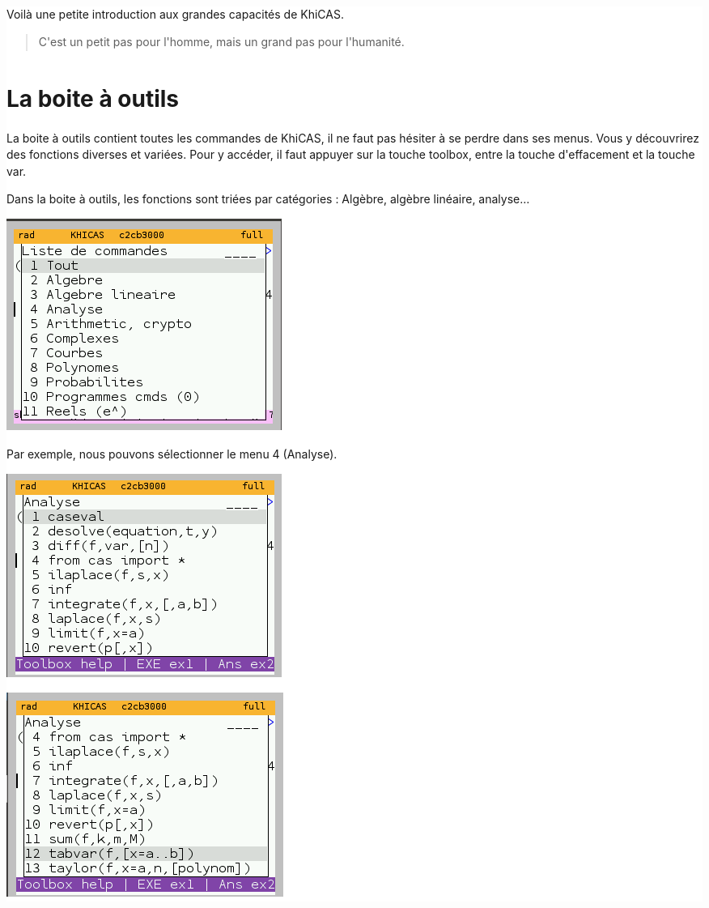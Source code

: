 Voilà une petite introduction aux grandes capacités de KhiCAS.

> C'est un petit pas pour l'homme, mais un grand pas pour l'humanité.

# La boite à outils

La boite à outils contient toutes les commandes de KhiCAS, il ne faut pas hésiter à se perdre dans ses menus. Vous y découvrirez des fonctions diverses et variées. Pour y accéder, il faut appuyer sur la touche toolbox, entre la touche d'effacement et la touche var.

Dans la boite à outils, les fonctions sont triées par catégories : Algèbre, algèbre linéaire, analyse…

![Accueil de la boite à outil](images/17.Menu_commandes.png)

Par exemple, nous pouvons sélectionner le menu 4 (Analyse).

![Menu analyse](images/18.Menu_commandes_4a.png)

![Menu analyse après être descendu](images/19.Menu_commandes_4b.png)

